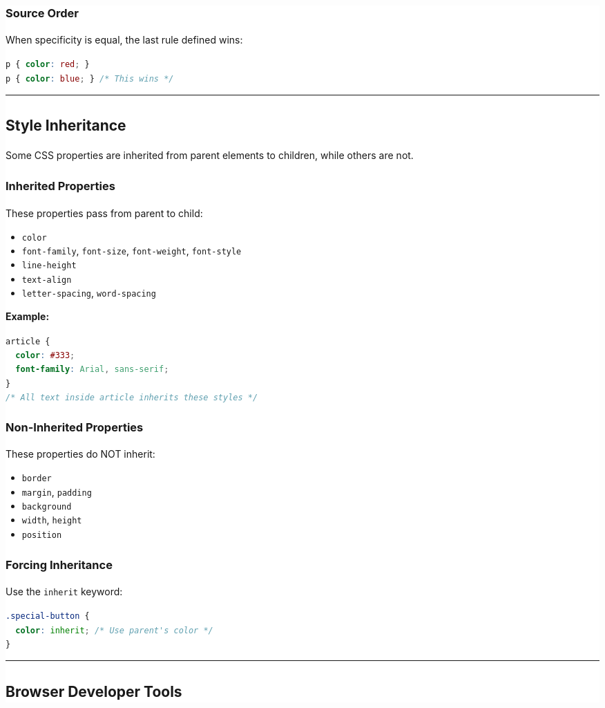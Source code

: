 ### Source Order

When specificity is equal, the last rule defined wins:

```css
p { color: red; }
p { color: blue; } /* This wins */
```

---

## Style Inheritance

Some CSS properties are inherited from parent elements to children, while others are not.

### Inherited Properties

These properties pass from parent to child:
- `color`
- `font-family`, `font-size`, `font-weight`, `font-style`
- `line-height`
- `text-align`
- `letter-spacing`, `word-spacing`

**Example:**
```css
article {
  color: #333;
  font-family: Arial, sans-serif;
}
/* All text inside article inherits these styles */
```

### Non-Inherited Properties

These properties do NOT inherit:
- `border`
- `margin`, `padding`
- `background`
- `width`, `height`
- `position`

### Forcing Inheritance

Use the `inherit` keyword:

```css
.special-button {
  color: inherit; /* Use parent's color */
}
```

---

## Browser Developer Tools
